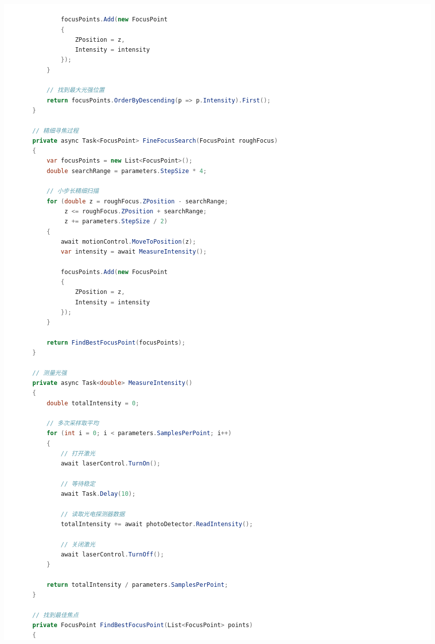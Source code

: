 ```c#

				focusPoints.Add(new FocusPoint
				{
					ZPosition = z,
					Intensity = intensity
				});
			}

			// 找到最大光强位置
			return focusPoints.OrderByDescending(p => p.Intensity).First();
		}

		// 精细寻焦过程
		private async Task<FocusPoint> FineFocusSearch(FocusPoint roughFocus)
		{
			var focusPoints = new List<FocusPoint>();
			double searchRange = parameters.StepSize * 4;

			// 小步长精细扫描
			for (double z = roughFocus.ZPosition - searchRange;
				 z <= roughFocus.ZPosition + searchRange;
				 z += parameters.StepSize / 2)
			{
				await motionControl.MoveToPosition(z);
				var intensity = await MeasureIntensity();

				focusPoints.Add(new FocusPoint
				{
					ZPosition = z,
					Intensity = intensity
				});
			}

			return FindBestFocusPoint(focusPoints);
		}

		// 测量光强
		private async Task<double> MeasureIntensity()
		{
			double totalIntensity = 0;

			// 多次采样取平均
			for (int i = 0; i < parameters.SamplesPerPoint; i++)
			{
				// 打开激光
				await laserControl.TurnOn();

				// 等待稳定
				await Task.Delay(10);

				// 读取光电探测器数据
				totalIntensity += await photoDetector.ReadIntensity();

				// 关闭激光
				await laserControl.TurnOff();
			}

			return totalIntensity / parameters.SamplesPerPoint;
		}

		// 找到最佳焦点
		private FocusPoint FindBestFocusPoint(List<FocusPoint> points)
		{
```
